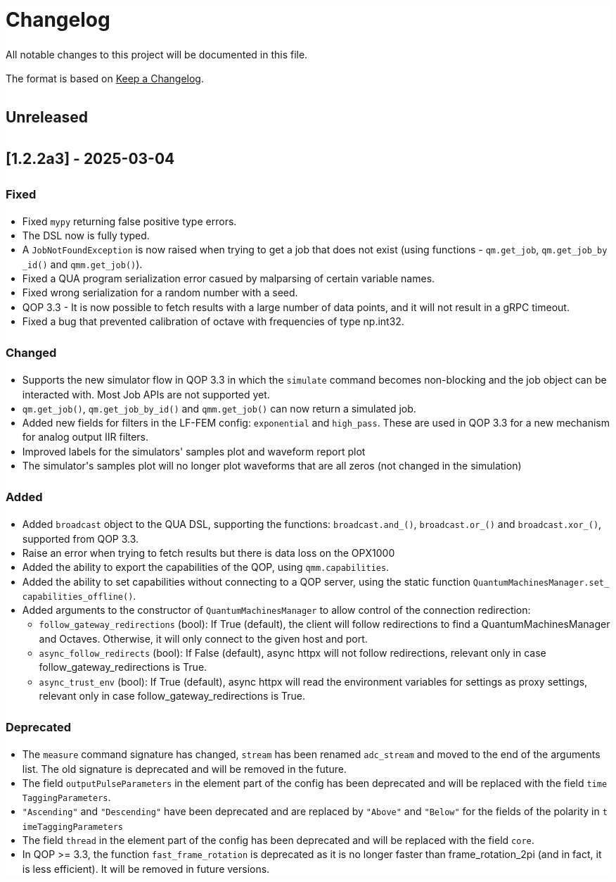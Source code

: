 # Changelog
All notable changes to this project will be documented in this file.

The format is based on [Keep a Changelog](https://keepachangelog.com/en/1.0.0/).

## Unreleased


## [1.2.2a3] - 2025-03-04
### Fixed
- Fixed `mypy` returning false positive type errors.
- The DSL now is fully typed.
- A `JobNotFoundException` is now raised when trying to get a job that does not exist (using functions - `qm.get_job`, `qm.get_job_by_id()` and `qmm.get_job()`).
- Fixed a QUA program serialization error casued by malparsing of certain variable names.
- Fixed wrong serialization for a random number with a seed.
- QOP 3.3 - It is now possible to fetch results with a large number of data points, and it will not result in a gRPC timeout.
- Fixed a bug that prevented calibration of octave with frequencies of type np.int32.

### Changed
- Supports the new simulator flow in QOP 3.3 in which the `simulate` command becomes non-blocking and the job object can be interacted with. Most Job APIs are not supported yet.
- `qm.get_job()`, `qm.get_job_by_id()` and `qmm.get_job()` can now return a simulated job.
- Added new fields for filters in the LF-FEM config: `exponential` and `high_pass`. These are used in QOP 3.3 for a new mechanism for analog output IIR filters.
- Improved labels for the simulators' samples plot and waveform report plot
- The simulator's samples plot will no longer plot waveforms that are all zeros (not changed in the simulation)

### Added
- Added `broadcast` object to the QUA DSL, supporting the functions: `broadcast.and_()`, `broadcast.or_()` and `broadcast.xor_()`, supported from QOP 3.3.
- Raise an error when trying to fetch results but there is data loss on the OPX1000
- Added the ability to export the capabilities of the QOP, using `qmm.capabilities`.
- Added the ability to set capabilities without connecting to a QOP server, using the static function `QuantumMachinesManager.set_capabilities_offline()`.
- Added arguments to the constructor of `QuantumMachinesManager` to allow control of the connection redirection:
  - `follow_gateway_redirections` (bool): If True (default), the client will follow redirections to find a QuantumMachinesManager and Octaves. Otherwise, it will only connect to the given host and port.
  - `async_follow_redirects` (bool): If False (default), async httpx will not follow redirections, relevant only in case follow_gateway_redirections is True.
  - `async_trust_env` (bool): If True (default), async httpx will read the environment variables for settings as proxy settings, relevant only in case follow_gateway_redirections is True.
  
### Deprecated
- The `measure` command signature has changed, `stream` has been renamed `adc_stream` and moved to the end of the arguments list. The old signature is deprecated and will be removed in the future.
- The field `outputPulseParameters` in the element part of the config has been deprecated and will be replaced with the field `timeTaggingParameters`.
- `"Ascending"` and  `"Descending"` have been deprecated and are replaced by `"Above"` and `"Below"` for the fields of the polarity in `timeTaggingParameters`
- The field `thread` in the element part of the config has been deprecated and will be replaced with the field `core`.
- In QOP >= 3.3, the function `fast_frame_rotation` is deprecated as it is no longer faster than frame_rotation_2pi (and in fact, it is less efficient). It will be removed in future versions.
